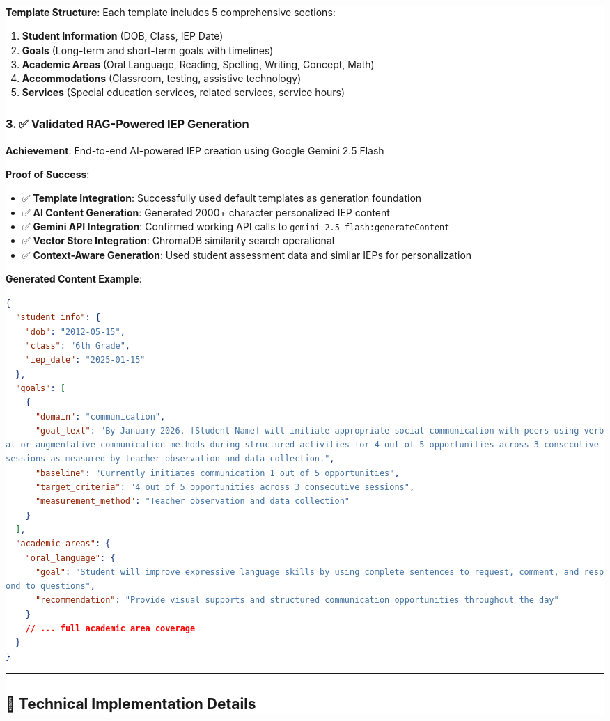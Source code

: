 **Template Structure**: Each template includes 5 comprehensive sections:
1. **Student Information** (DOB, Class, IEP Date)
2. **Goals** (Long-term and short-term goals with timelines)
3. **Academic Areas** (Oral Language, Reading, Spelling, Writing, Concept, Math)
4. **Accommodations** (Classroom, testing, assistive technology)
5. **Services** (Special education services, related services, service hours)

### 3. ✅ Validated RAG-Powered IEP Generation
**Achievement**: End-to-end AI-powered IEP creation using Google Gemini 2.5 Flash

**Proof of Success**:
- ✅ **Template Integration**: Successfully used default templates as generation foundation
- ✅ **AI Content Generation**: Generated 2000+ character personalized IEP content
- ✅ **Gemini API Integration**: Confirmed working API calls to `gemini-2.5-flash:generateContent`
- ✅ **Vector Store Integration**: ChromaDB similarity search operational
- ✅ **Context-Aware Generation**: Used student assessment data and similar IEPs for personalization

**Generated Content Example**:
```json
{
  "student_info": {
    "dob": "2012-05-15",
    "class": "6th Grade", 
    "iep_date": "2025-01-15"
  },
  "goals": [
    {
      "domain": "communication",
      "goal_text": "By January 2026, [Student Name] will initiate appropriate social communication with peers using verbal or augmentative communication methods during structured activities for 4 out of 5 opportunities across 3 consecutive sessions as measured by teacher observation and data collection.",
      "baseline": "Currently initiates communication 1 out of 5 opportunities",
      "target_criteria": "4 out of 5 opportunities across 3 consecutive sessions",
      "measurement_method": "Teacher observation and data collection"
    }
  ],
  "academic_areas": {
    "oral_language": {
      "goal": "Student will improve expressive language skills by using complete sentences to request, comment, and respond to questions",
      "recommendation": "Provide visual supports and structured communication opportunities throughout the day"
    }
    // ... full academic area coverage
  }
}
```

---

## 🔧 Technical Implementation Details
